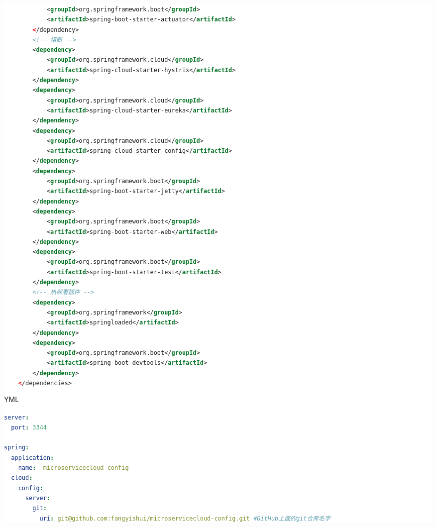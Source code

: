 ```xml
            <groupId>org.springframework.boot</groupId>
            <artifactId>spring-boot-starter-actuator</artifactId>
        </dependency>
        <!-- 熔断 -->
        <dependency>
            <groupId>org.springframework.cloud</groupId>
            <artifactId>spring-cloud-starter-hystrix</artifactId>
        </dependency>
        <dependency>
            <groupId>org.springframework.cloud</groupId>
            <artifactId>spring-cloud-starter-eureka</artifactId>
        </dependency>
        <dependency>
            <groupId>org.springframework.cloud</groupId>
            <artifactId>spring-cloud-starter-config</artifactId>
        </dependency>
        <dependency>
            <groupId>org.springframework.boot</groupId>
            <artifactId>spring-boot-starter-jetty</artifactId>
        </dependency>
        <dependency>
            <groupId>org.springframework.boot</groupId>
            <artifactId>spring-boot-starter-web</artifactId>
        </dependency>
        <dependency>
            <groupId>org.springframework.boot</groupId>
            <artifactId>spring-boot-starter-test</artifactId>
        </dependency>
        <!-- 热部署插件 -->
        <dependency>
            <groupId>org.springframework</groupId>
            <artifactId>springloaded</artifactId>
        </dependency>
        <dependency>
            <groupId>org.springframework.boot</groupId>
            <artifactId>spring-boot-devtools</artifactId>
        </dependency>
    </dependencies>
```

 YML

```yaml
server:
  port: 3344

spring:
  application:
    name:  microservicecloud-config
  cloud:
    config:
      server:
        git:
          uri: git@github.com:fangyishui/microservicecloud-config.git #GitHub上面的git仓库名字
```
